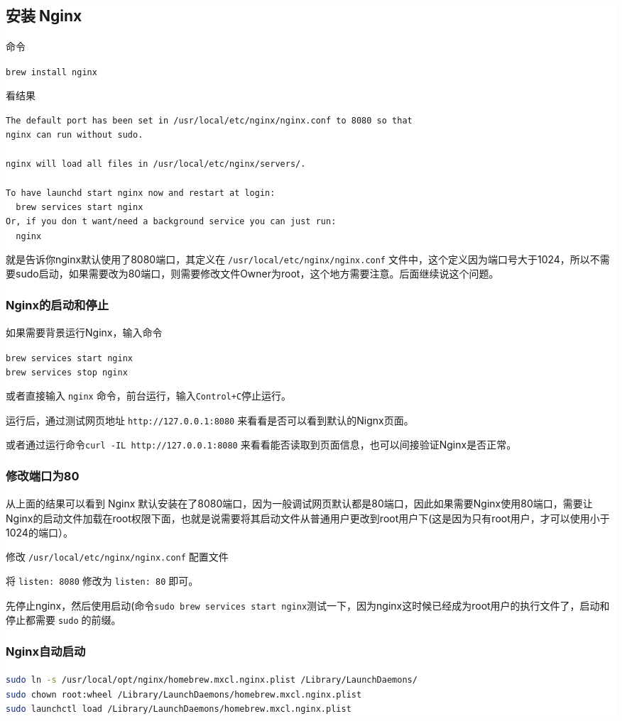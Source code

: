 ## 安装 Nginx

命令

``` bash
brew install nginx
```

看结果

``` accesslog
The default port has been set in /usr/local/etc/nginx/nginx.conf to 8080 so that
nginx can run without sudo.

nginx will load all files in /usr/local/etc/nginx/servers/.

To have launchd start nginx now and restart at login:
  brew services start nginx
Or, if you don t want/need a background service you can just run:
  nginx
```

就是告诉你nginx默认使用了8080端口，其定义在 `/usr/local/etc/nginx/nginx.conf` 文件中，这个定义因为端口号大于1024，所以不需要sudo启动，如果需要改为80端口，则需要修改文件Owner为root，这个地方需要注意。后面继续说这个问题。

### Nginx的启动和停止

如果需要背景运行Nginx，输入命令

``` bash
brew services start nginx
brew services stop nginx
```

或者直接输入 `nginx` 命令，前台运行，输入`Control+C`停止运行。

运行后，通过测试网页地址 `http://127.0.0.1:8080` 来看看是否可以看到默认的Nignx页面。

或者通过运行命令`curl -IL http://127.0.0.1:8080` 来看看能否读取到页面信息，也可以间接验证Nginx是否正常。

### 修改端口为80

从上面的结果可以看到 Nginx 默认安装在了8080端口，因为一般调试网页默认都是80端口，因此如果需要Nginx使用80端口，需要让Nginx的启动文件加载在root权限下面，也就是说需要将其启动文件从普通用户更改到root用户下(这是因为只有root用户，才可以使用小于1024的端口）。

修改 `/usr/local/etc/nginx/nginx.conf` 配置文件

将 `listen: 8080` 修改为 `listen: 80` 即可。

先停止nginx，然后使用启动(命令`sudo brew services start nginx`测试一下，因为nginx这时候已经成为root用户的执行文件了，启动和停止都需要 `sudo` 的前缀。

### Nginx自动启动

``` bash
sudo ln -s /usr/local/opt/nginx/homebrew.mxcl.nginx.plist /Library/LaunchDaemons/
sudo chown root:wheel /Library/LaunchDaemons/homebrew.mxcl.nginx.plist
sudo launchctl load /Library/LaunchDaemons/homebrew.mxcl.nginx.plist
```
